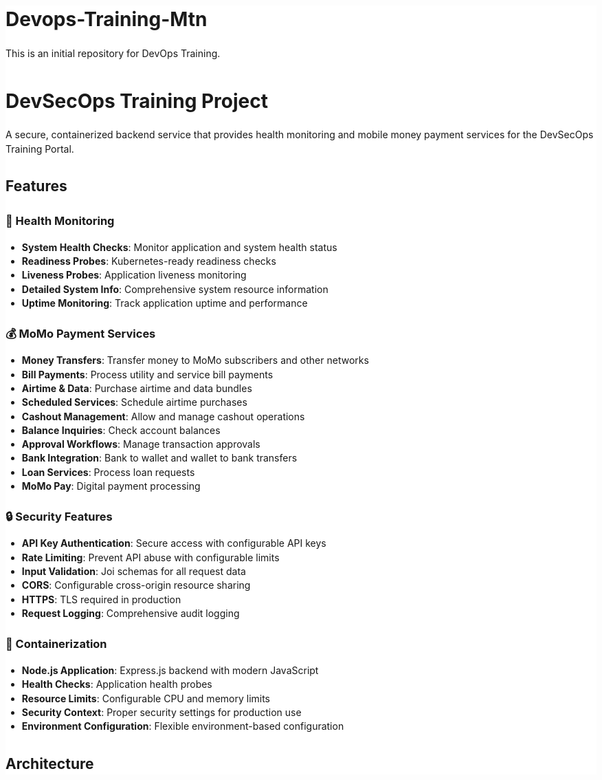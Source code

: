 # Devops-Training-Mtn

This is an initial repository for DevOps Training.

# DevSecOps Training Project

A secure, containerized backend service that provides health monitoring and mobile money payment services for the DevSecOps Training Portal.

## Features

### 🏥 Health Monitoring
- **System Health Checks**: Monitor application and system health status
- **Readiness Probes**: Kubernetes-ready readiness checks
- **Liveness Probes**: Application liveness monitoring
- **Detailed System Info**: Comprehensive system resource information
- **Uptime Monitoring**: Track application uptime and performance

### 💰 MoMo Payment Services
- **Money Transfers**: Transfer money to MoMo subscribers and other networks
- **Bill Payments**: Process utility and service bill payments
- **Airtime & Data**: Purchase airtime and data bundles
- **Scheduled Services**: Schedule airtime purchases
- **Cashout Management**: Allow and manage cashout operations
- **Balance Inquiries**: Check account balances
- **Approval Workflows**: Manage transaction approvals
- **Bank Integration**: Bank to wallet and wallet to bank transfers
- **Loan Services**: Process loan requests
- **MoMo Pay**: Digital payment processing

### 🔒 Security Features
- **API Key Authentication**: Secure access with configurable API keys
- **Rate Limiting**: Prevent API abuse with configurable limits
- **Input Validation**: Joi schemas for all request data
- **CORS**: Configurable cross-origin resource sharing
- **HTTPS**: TLS required in production
- **Request Logging**: Comprehensive audit logging

### 🐳 Containerization
- **Node.js Application**: Express.js backend with modern JavaScript
- **Health Checks**: Application health probes
- **Resource Limits**: Configurable CPU and memory limits
- **Security Context**: Proper security settings for production use
- **Environment Configuration**: Flexible environment-based configuration

## Architecture
